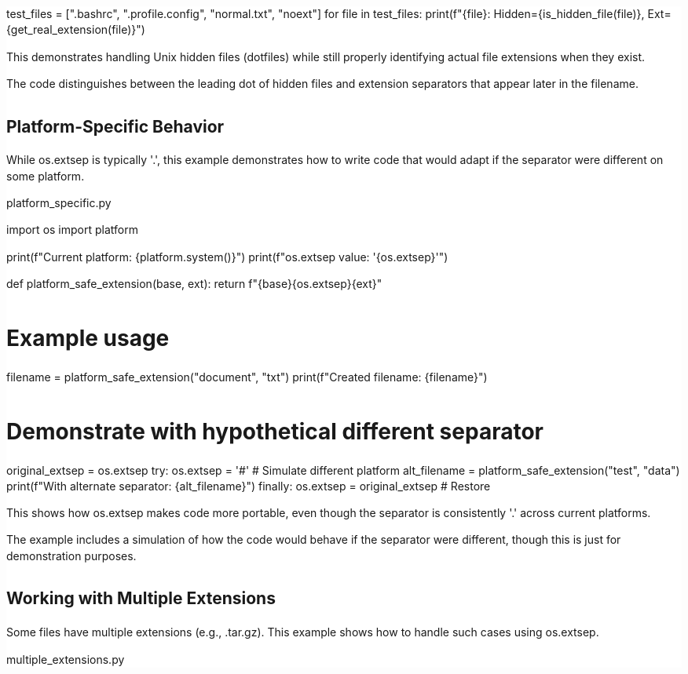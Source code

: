 test_files = [".bashrc", ".profile.config", "normal.txt", "noext"]
for file in test_files:
    print(f"{file}: Hidden={is_hidden_file(file)}, Ext={get_real_extension(file)}")

This demonstrates handling Unix hidden files (dotfiles) while still properly
identifying actual file extensions when they exist.

The code distinguishes between the leading dot of hidden files and extension
separators that appear later in the filename.

## Platform-Specific Behavior

While os.extsep is typically '.', this example demonstrates how
to write code that would adapt if the separator were different on some platform.

platform_specific.py
  

import os
import platform

print(f"Current platform: {platform.system()}")
print(f"os.extsep value: '{os.extsep}'")

def platform_safe_extension(base, ext):
    return f"{base}{os.extsep}{ext}"

# Example usage
filename = platform_safe_extension("document", "txt")
print(f"Created filename: {filename}")

# Demonstrate with hypothetical different separator
original_extsep = os.extsep
try:
    os.extsep = '#'  # Simulate different platform
    alt_filename = platform_safe_extension("test", "data")
    print(f"With alternate separator: {alt_filename}")
finally:
    os.extsep = original_extsep  # Restore

This shows how os.extsep makes code more portable, even though
the separator is consistently '.' across current platforms.

The example includes a simulation of how the code would behave if the separator
were different, though this is just for demonstration purposes.

## Working with Multiple Extensions

Some files have multiple extensions (e.g., .tar.gz). This example shows how to
handle such cases using os.extsep.

multiple_extensions.py
  